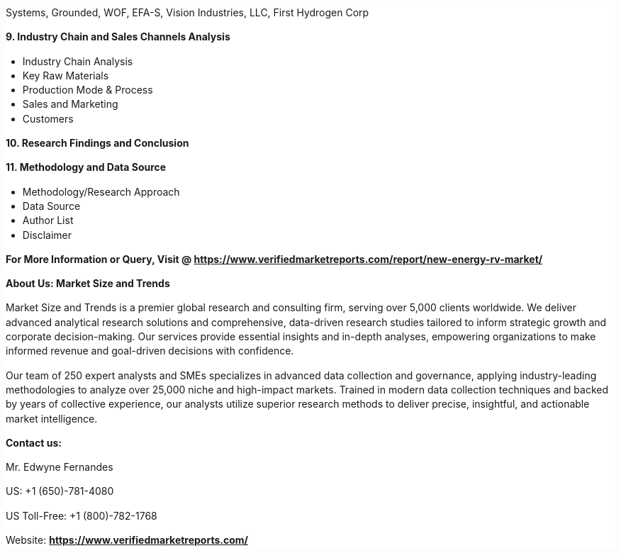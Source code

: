 Systems, Grounded, WOF, EFA-S, Vision Industries, LLC, First Hydrogen Corp</strong></p><p><strong>9. Industry Chain and Sales Channels Analysis</strong></p><ul><li>Industry Chain Analysis</li><li>Key Raw Materials</li><li>Production Mode &amp; Process</li><li>Sales and Marketing</li><li>Customers</li></ul><p><strong>10. Research Findings and Conclusion</strong></p><p><strong>11. Methodology and Data Source</strong></p><ul><li>Methodology/Research Approach</li><li>Data Source</li><li>Author List</li><li>Disclaimer</li></ul></p><p><strong>For More Information or Query, Visit @ <a href="https://www.verifiedmarketreports.com/report/new-energy-rv-market/">https://www.verifiedmarketreports.com/report/new-energy-rv-market/</a></strong></p><p><strong>About Us: Market Size and Trends</strong></p><p>Market Size and Trends is a premier global research and consulting firm, serving over 5,000 clients worldwide. We deliver advanced analytical research solutions and comprehensive, data-driven research studies tailored to inform strategic growth and corporate decision-making. Our services provide essential insights and in-depth analyses, empowering organizations to make informed revenue and goal-driven decisions with confidence.</p><p>Our team of 250 expert analysts and SMEs specializes in advanced data collection and governance, applying industry-leading methodologies to analyze over 25,000 niche and high-impact markets. Trained in modern data collection techniques and backed by years of collective experience, our analysts utilize superior research methods to deliver precise, insightful, and actionable market intelligence.</p><p><strong>Contact us:</strong></p><p>Mr. Edwyne Fernandes</p><p>US: +1 (650)-781-4080</p><p>US Toll-Free: +1 (800)-782-1768</p><p>Website: <strong><a href="https://www.verifiedmarketreports.com/">https://www.verifiedmarketreports.com/</a></strong></p>
